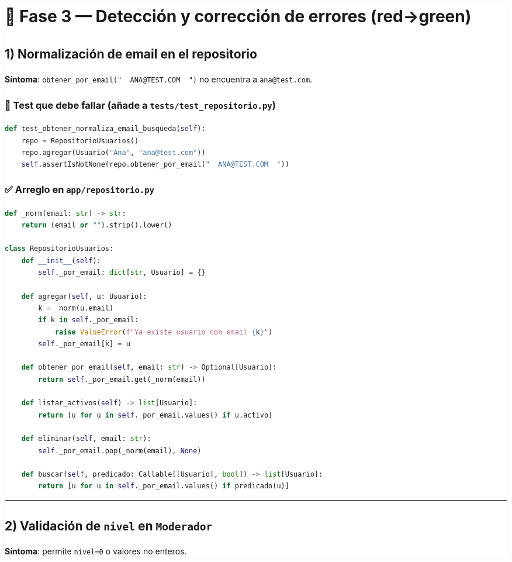 # 🔹 Fase 3 — Detección y corrección de errores (red→green)

## 1) Normalización de email en el repositorio

**Síntoma**: `obtener_por_email("  ANA@TEST.COM  ")` no encuentra a `ana@test.com`.

### 🧪 Test que debe fallar (añade a `tests/test_repositorio.py`)

```python
def test_obtener_normaliza_email_busqueda(self):
    repo = RepositorioUsuarios()
    repo.agregar(Usuario("Ana", "ana@test.com"))
    self.assertIsNotNone(repo.obtener_por_email("  ANA@TEST.COM  "))
```

### ✅ Arreglo en `app/repositorio.py`

```python
def _norm(email: str) -> str:
    return (email or "").strip().lower()

class RepositorioUsuarios:
    def __init__(self):
        self._por_email: dict[str, Usuario] = {}

    def agregar(self, u: Usuario):
        k = _norm(u.email)
        if k in self._por_email:
            raise ValueError(f"Ya existe usuario con email {k}")
        self._por_email[k] = u

    def obtener_por_email(self, email: str) -> Optional[Usuario]:
        return self._por_email.get(_norm(email))

    def listar_activos(self) -> list[Usuario]:
        return [u for u in self._por_email.values() if u.activo]

    def eliminar(self, email: str):
        self._por_email.pop(_norm(email), None)

    def buscar(self, predicado: Callable[[Usuario], bool]) -> list[Usuario]:
        return [u for u in self._por_email.values() if predicado(u)]
```

---

## 2) Validación de `nivel` en `Moderador`

**Síntoma**: permite `nivel=0` o valores no enteros.
